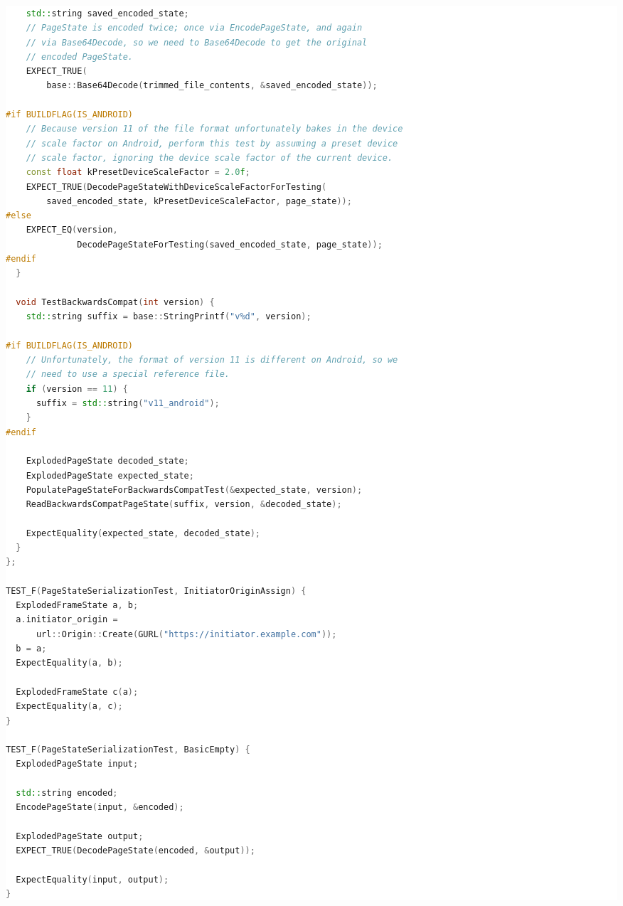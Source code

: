 ```cpp
    std::string saved_encoded_state;
    // PageState is encoded twice; once via EncodePageState, and again
    // via Base64Decode, so we need to Base64Decode to get the original
    // encoded PageState.
    EXPECT_TRUE(
        base::Base64Decode(trimmed_file_contents, &saved_encoded_state));

#if BUILDFLAG(IS_ANDROID)
    // Because version 11 of the file format unfortunately bakes in the device
    // scale factor on Android, perform this test by assuming a preset device
    // scale factor, ignoring the device scale factor of the current device.
    const float kPresetDeviceScaleFactor = 2.0f;
    EXPECT_TRUE(DecodePageStateWithDeviceScaleFactorForTesting(
        saved_encoded_state, kPresetDeviceScaleFactor, page_state));
#else
    EXPECT_EQ(version,
              DecodePageStateForTesting(saved_encoded_state, page_state));
#endif
  }

  void TestBackwardsCompat(int version) {
    std::string suffix = base::StringPrintf("v%d", version);

#if BUILDFLAG(IS_ANDROID)
    // Unfortunately, the format of version 11 is different on Android, so we
    // need to use a special reference file.
    if (version == 11) {
      suffix = std::string("v11_android");
    }
#endif

    ExplodedPageState decoded_state;
    ExplodedPageState expected_state;
    PopulatePageStateForBackwardsCompatTest(&expected_state, version);
    ReadBackwardsCompatPageState(suffix, version, &decoded_state);

    ExpectEquality(expected_state, decoded_state);
  }
};

TEST_F(PageStateSerializationTest, InitiatorOriginAssign) {
  ExplodedFrameState a, b;
  a.initiator_origin =
      url::Origin::Create(GURL("https://initiator.example.com"));
  b = a;
  ExpectEquality(a, b);

  ExplodedFrameState c(a);
  ExpectEquality(a, c);
}

TEST_F(PageStateSerializationTest, BasicEmpty) {
  ExplodedPageState input;

  std::string encoded;
  EncodePageState(input, &encoded);

  ExplodedPageState output;
  EXPECT_TRUE(DecodePageState(encoded, &output));

  ExpectEquality(input, output);
}

```